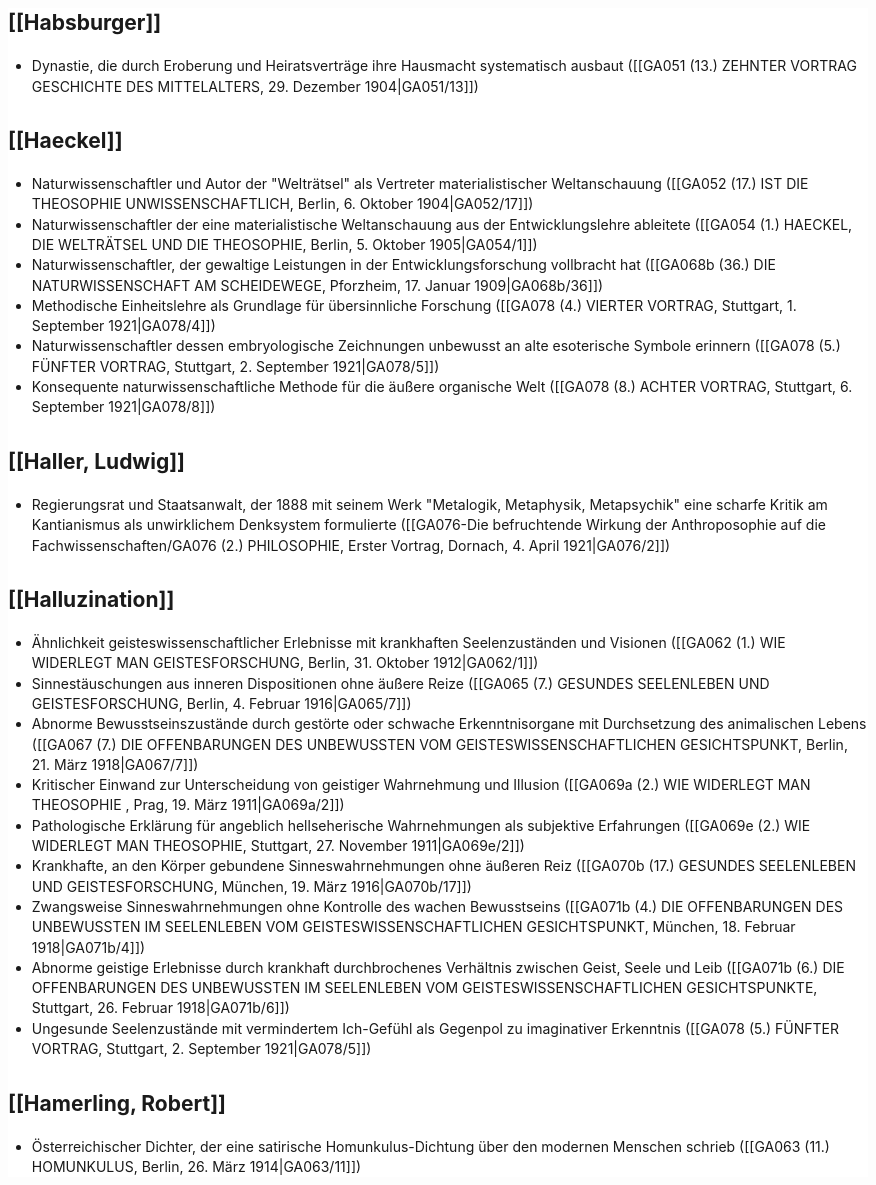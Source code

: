 ## [[Habsburger]]
- Dynastie, die durch Eroberung und Heiratsverträge ihre Hausmacht systematisch ausbaut ([[GA051 (13.) ZEHNTER VORTRAG GESCHICHTE DES MITTELALTERS, 29. Dezember 1904|GA051/13]])

## [[Haeckel]]
- Naturwissenschaftler und Autor der "Welträtsel" als Vertreter materialistischer Weltanschauung ([[GA052 (17.) IST DIE THEOSOPHIE UNWISSENSCHAFTLICH, Berlin, 6. Oktober 1904|GA052/17]])
- Naturwissenschaftler der eine materialistische Weltanschauung aus der Entwicklungslehre ableitete ([[GA054 (1.) HAECKEL, DIE WELTRÄTSEL UND DIE THEOSOPHIE, Berlin, 5. Oktober 1905|GA054/1]])
- Naturwissenschaftler, der gewaltige Leistungen in der Entwicklungsforschung vollbracht hat ([[GA068b (36.) DIE NATURWISSENSCHAFT AM SCHEIDEWEGE, Pforzheim, 17. Januar 1909|GA068b/36]])
- Methodische Einheitslehre als Grundlage für übersinnliche Forschung ([[GA078 (4.) VIERTER VORTRAG, Stuttgart, 1. September 1921|GA078/4]])
- Naturwissenschaftler dessen embryologische Zeichnungen unbewusst an alte esoterische Symbole erinnern ([[GA078 (5.) FÜNFTER VORTRAG, Stuttgart, 2. September 1921|GA078/5]])
- Konsequente naturwissenschaftliche Methode für die äußere organische Welt ([[GA078 (8.) ACHTER VORTRAG, Stuttgart, 6. September 1921|GA078/8]])

## [[Haller, Ludwig]]
- Regierungsrat und Staatsanwalt, der 1888 mit seinem Werk "Metalogik, Metaphysik, Metapsychik" eine scharfe Kritik am Kantianismus als unwirklichem Denksystem formulierte ([[GA076-Die befruchtende Wirkung der Anthroposophie auf die Fachwissenschaften/GA076 (2.) PHILOSOPHIE, Erster Vortrag, Dornach, 4. April 1921|GA076/2]])

## [[Halluzination]]
- Ähnlichkeit geisteswissenschaftlicher Erlebnisse mit krankhaften Seelenzuständen und Visionen ([[GA062 (1.) WIE WIDERLEGT MAN GEISTESFORSCHUNG, Berlin, 31. Oktober 1912|GA062/1]])
- Sinnestäuschungen aus inneren Dispositionen ohne äußere Reize ([[GA065 (7.) GESUNDES SEELENLEBEN UND GEISTESFORSCHUNG, Berlin, 4. Februar 1916|GA065/7]])
- Abnorme Bewusstseinszustände durch gestörte oder schwache Erkenntnisorgane mit Durchsetzung des animalischen Lebens ([[GA067 (7.) DIE OFFENBARUNGEN DES UNBEWUSSTEN VOM GEISTESWISSENSCHAFTLICHEN GESICHTSPUNKT, Berlin, 21. März 1918|GA067/7]])
- Kritischer Einwand zur Unterscheidung von geistiger Wahrnehmung und Illusion ([[GA069a (2.) WIE WIDERLEGT MAN THEOSOPHIE , Prag, 19. März 1911|GA069a/2]])
- Pathologische Erklärung für angeblich hellseherische Wahrnehmungen als subjektive Erfahrungen ([[GA069e (2.) WIE WIDERLEGT MAN THEOSOPHIE, Stuttgart, 27. November 1911|GA069e/2]])
- Krankhafte, an den Körper gebundene Sinneswahrnehmungen ohne äußeren Reiz ([[GA070b (17.) GESUNDES SEELENLEBEN UND GEISTESFORSCHUNG, München, 19. März 1916|GA070b/17]])
- Zwangsweise Sinneswahrnehmungen ohne Kontrolle des wachen Bewusstseins ([[GA071b (4.) DIE OFFENBARUNGEN DES UNBEWUSSTEN IM SEELENLEBEN VOM GEISTESWISSENSCHAFTLICHEN GESICHTSPUNKT, München, 18. Februar 1918|GA071b/4]])
- Abnorme geistige Erlebnisse durch krankhaft durchbrochenes Verhältnis zwischen Geist, Seele und Leib ([[GA071b (6.) DIE OFFENBARUNGEN DES UNBEWUSSTEN IM SEELENLEBEN VOM GEISTESWISSENSCHAFTLICHEN GESICHTSPUNKTE, Stuttgart, 26. Februar 1918|GA071b/6]])
- Ungesunde Seelenzustände mit vermindertem Ich-Gefühl als Gegenpol zu imaginativer Erkenntnis ([[GA078 (5.) FÜNFTER VORTRAG, Stuttgart, 2. September 1921|GA078/5]])

## [[Hamerling, Robert]]
- Österreichischer Dichter, der eine satirische Homunkulus-Dichtung über den modernen Menschen schrieb ([[GA063 (11.) HOMUNKULUS, Berlin, 26. März 1914|GA063/11]])
